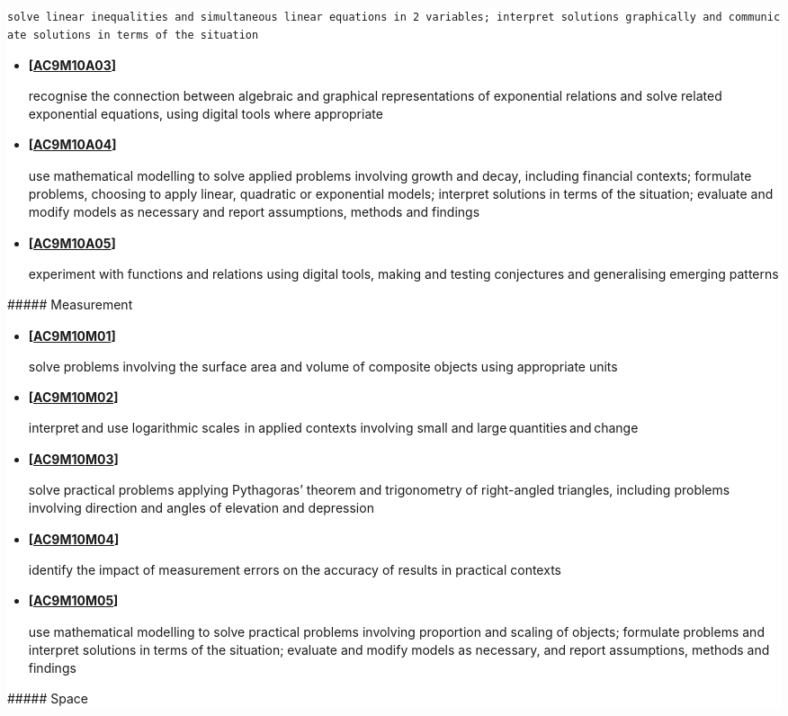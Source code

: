     solve linear inequalities and simultaneous linear equations in 2 variables; interpret solutions graphically and communicate solutions in terms of the situation


- __[[AC9M10A03]]__ 

    recognise the connection between algebraic and graphical representations of exponential relations and solve related exponential equations, using digital tools where appropriate


- __[[AC9M10A04]]__ 

    use mathematical modelling to solve applied problems involving growth and decay, including financial contexts; formulate problems, choosing to apply linear, quadratic or exponential models; interpret solutions in terms of the situation; evaluate and modify models as necessary and report assumptions, methods and findings


- __[[AC9M10A05]]__ 

    experiment with functions and relations using digital tools, making and testing conjectures and generalising emerging patterns


</div>
##### Measurement


<div class="grid cards" markdown>

- __[[AC9M10M01]]__ 

    solve problems involving the surface area and volume of composite objects using appropriate units


- __[[AC9M10M02]]__ 

    interpret and use logarithmic scales  in applied contexts involving small and large quantities and change


- __[[AC9M10M03]]__ 

    solve practical problems applying Pythagoras’ theorem and trigonometry of right-angled triangles, including problems involving direction and angles of elevation and depression


- __[[AC9M10M04]]__ 

    identify the impact of measurement errors on the accuracy of results in practical contexts


- __[[AC9M10M05]]__ 

    use mathematical modelling to solve practical problems involving proportion and scaling of objects; formulate problems and interpret solutions in terms of the situation; evaluate and modify models as necessary, and report assumptions, methods and findings


</div>
##### Space


<div class="grid cards" markdown>


[//begin]: # "Autogenerated link references for markdown compatibility"
[AC9M7N01]: Mathematics/AC9M7N01 "AC9M7N01"
[AC9M7N02]: Mathematics/AC9M7N02 "AC9M7N02"
[AC9M7N03]: Mathematics/AC9M7N03 "AC9M7N03"
[AC9M7N04]: Mathematics/AC9M7N04 "AC9M7N04"
[AC9M7N05]: Mathematics/AC9M7N05 "AC9M7N05"
[AC9M7N06]: Mathematics/AC9M7N06 "AC9M7N06"
[AC9M7N07]: Mathematics/AC9M7N07 "AC9M7N07"
[AC9M7N08]: Mathematics/AC9M7N08 "AC9M7N08"
[AC9M7N09]: Mathematics/AC9M7N09 "AC9M7N09"
[AC9M7A01]: Mathematics/AC9M7A01 "AC9M7A01"
[AC9M7A02]: Mathematics/AC9M7A02 "AC9M7A02"
[AC9M7A03]: Mathematics/AC9M7A03 "AC9M7A03"
[AC9M7A04]: Mathematics/AC9M7A04 "AC9M7A04"
[AC9M7A05]: Mathematics/AC9M7A05 "AC9M7A05"
[AC9M7A06]: Mathematics/AC9M7A06 "AC9M7A06"
[AC9M7M01]: Mathematics/AC9M7M01 "AC9M7M01"
[AC9M7M02]: Mathematics/AC9M7M02 "AC9M7M02"
[AC9M7M03]: Mathematics/AC9M7M03 "AC9M7M03"
[AC9M7M04]: Mathematics/AC9M7M04 "AC9M7M04"
[AC9M7M05]: Mathematics/AC9M7M05 "AC9M7M05"
[AC9M7M06]: Mathematics/AC9M7M06 "AC9M7M06"
[AC9M7SP01]: Mathematics/AC9M7SP01 "AC9M7SP01"
[AC9M7SP02]: Mathematics/AC9M7SP02 "AC9M7SP02"
[AC9M7SP03]: Mathematics/AC9M7SP03 "AC9M7SP03"
[AC9M7SP04]: Mathematics/AC9M7SP04 "AC9M7SP04"
[AC9M7ST01]: Mathematics/AC9M7ST01 "AC9M7ST01"
[AC9M7ST02]: Mathematics/AC9M7ST02 "AC9M7ST02"
[AC9M7ST03]: Mathematics/AC9M7ST03 "AC9M7ST03"
[AC9M7P01]: Mathematics/AC9M7P01 "AC9M7P01"
[AC9M7P02]: Mathematics/AC9M7P02 "AC9M7P02"
[AC9M8N01]: Mathematics/AC9M8N01 "AC9M8N01"
[AC9M8N02]: Mathematics/AC9M8N02 "AC9M8N02"
[AC9M8N03]: Mathematics/AC9M8N03 "AC9M8N03"
[AC9M8N04]: Mathematics/AC9M8N04 "AC9M8N04"
[AC9M8N05]: Mathematics/AC9M8N05 "AC9M8N05"
[AC9M8A01]: Mathematics/AC9M8A01 "AC9M8A01"
[AC9M8A02]: Mathematics/AC9M8A02 "AC9M8A02"
[AC9M8A03]: Mathematics/AC9M8A03 "AC9M8A03"
[AC9M8A04]: Mathematics/AC9M8A04 "AC9M8A04"
[AC9M8M01]: Mathematics/AC9M8M01 "AC9M8M01"
[AC9M8M02]: Mathematics/AC9M8M02 "AC9M8M02"
[AC9M8M03]: Mathematics/AC9M8M03 "AC9M8M03"
[AC9M8M04]: Mathematics/AC9M8M04 "AC9M8M04"
[AC9M8M05]: Mathematics/AC9M8M05 "AC9M8M05"
[AC9M8M06]: Mathematics/AC9M8M06 "AC9M8M06"
[AC9M8M07]: Mathematics/AC9M8M07 "AC9M8M07"
[AC9M8SP01]: Mathematics/AC9M8SP01 "AC9M8SP01"
[AC9M8SP02]: Mathematics/AC9M8SP02 "AC9M8SP02"
[AC9M8SP03]: Mathematics/AC9M8SP03 "AC9M8SP03"
[AC9M8SP04]: Mathematics/AC9M8SP04 "AC9M8SP04"
[AC9M8ST01]: Mathematics/AC9M8ST01 "AC9M8ST01"
[AC9M8ST02]: Mathematics/AC9M8ST02 "AC9M8ST02"
[AC9M8ST03]: Mathematics/AC9M8ST03 "AC9M8ST03"
[AC9M8ST04]: Mathematics/AC9M8ST04 "AC9M8ST04"
[AC9M8P01]: Mathematics/AC9M8P01 "AC9M8P01"
[AC9M8P02]: Mathematics/AC9M8P02 "AC9M8P02"
[AC9M8P03]: Mathematics/AC9M8P03 "AC9M8P03"
[AC9M9N01]: Mathematics/AC9M9N01 "AC9M9N01"
[AC9M9A01]: Mathematics/AC9M9A01 "AC9M9A01"
[AC9M9A02]: Mathematics/AC9M9A02 "AC9M9A02"
[AC9M9A03]: Mathematics/AC9M9A03 "AC9M9A03"
[AC9M9A04]: Mathematics/AC9M9A04 "AC9M9A04"
[AC9M9A05]: Mathematics/AC9M9A05 "AC9M9A05"
[AC9M9A06]: Mathematics/AC9M9A06 "AC9M9A06"
[AC9M9M01]: Mathematics/AC9M9M01 "AC9M9M01"
[AC9M9M02]: Mathematics/AC9M9M02 "AC9M9M02"
[AC9M9M03]: Mathematics/AC9M9M03 "AC9M9M03"
[AC9M9M04]: Mathematics/AC9M9M04 "AC9M9M04"
[AC9M9M05]: Mathematics/AC9M9M05 "AC9M9M05"
[AC9M9SP01]: Mathematics/AC9M9SP01 "AC9M9SP01"
[AC9M9SP02]: Mathematics/AC9M9SP02 "AC9M9SP02"
[AC9M9SP03]: Mathematics/AC9M9SP03 "AC9M9SP03"
[AC9M9ST01]: Mathematics/AC9M9ST01 "AC9M9ST01"
[AC9M9ST02]: Mathematics/AC9M9ST02 "AC9M9ST02"
[AC9M9ST03]: Mathematics/AC9M9ST03 "AC9M9ST03"
[AC9M9ST04]: Mathematics/AC9M9ST04 "AC9M9ST04"
[AC9M9ST05]: Mathematics/AC9M9ST05 "AC9M9ST05"
[AC9M9P01]: Mathematics/AC9M9P01 "AC9M9P01"
[AC9M9P02]: Mathematics/AC9M9P02 "AC9M9P02"
[AC9M9P03]: Mathematics/AC9M9P03 "AC9M9P03"
[AC9M10N01]: Mathematics/AC9M10N01 "AC9M10N01"
[AC9M10A01]: Mathematics/AC9M10A01 "AC9M10A01"
[AC9M10A02]: Mathematics/AC9M10A02 "AC9M10A02"
[AC9M10A03]: Mathematics/AC9M10A03 "AC9M10A03"
[AC9M10A04]: Mathematics/AC9M10A04 "AC9M10A04"
[AC9M10A05]: Mathematics/AC9M10A05 "AC9M10A05"
[AC9M10M01]: Mathematics/AC9M10M01 "AC9M10M01"
[AC9M10M02]: Mathematics/AC9M10M02 "AC9M10M02"
[AC9M10M03]: Mathematics/AC9M10M03 "AC9M10M03"
[AC9M10M04]: Mathematics/AC9M10M04 "AC9M10M04"
[AC9M10M05]: Mathematics/AC9M10M05 "AC9M10M05"
[AC9M10SP01]: Mathematics/AC9M10SP01 "AC9M10SP01"
[AC9M10SP02]: Mathematics/AC9M10SP02 "AC9M10SP02"
[AC9M10SP03]: Mathematics/AC9M10SP03 "AC9M10SP03"
[AC9M10ST01]: Mathematics/AC9M10ST01 "AC9M10ST01"
[AC9M10ST02]: Mathematics/AC9M10ST02 "AC9M10ST02"
[AC9M10ST03]: Mathematics/AC9M10ST03 "AC9M10ST03"
[AC9M10ST04]: Mathematics/AC9M10ST04 "AC9M10ST04"
[AC9M10ST05]: Mathematics/AC9M10ST05 "AC9M10ST05"
[AC9M10P01]: Mathematics/AC9M10P01 "AC9M10P01"
[AC9M10P02]: Mathematics/AC9M10P02 "AC9M10P02"
[AC9TDI8K01]: Technologies/AC9TDI8K01 "AC9TDI8K01"
[AC9TDI8K02]: Technologies/AC9TDI8K02 "AC9TDI8K02"
[AC9TDI8K03]: Technologies/AC9TDI8K03 "AC9TDI8K03"
[AC9TDI8K04]: Technologies/AC9TDI8K04 "AC9TDI8K04"
[AC9TDI8P01]: Technologies/AC9TDI8P01 "AC9TDI8P01"
[AC9TDI8P02]: Technologies/AC9TDI8P02 "AC9TDI8P02"
[AC9TDI8P03]: Technologies/AC9TDI8P03 "AC9TDI8P03"
[AC9TDI8P04]: Technologies/AC9TDI8P04 "AC9TDI8P04"
[AC9TDI8P05]: Technologies/AC9TDI8P05 "AC9TDI8P05"
[AC9TDI8P06]: Technologies/AC9TDI8P06 "AC9TDI8P06"
[AC9TDI8P07]: Technologies/AC9TDI8P07 "AC9TDI8P07"
[AC9TDI8P08]: Technologies/AC9TDI8P08 "AC9TDI8P08"
[AC9TDI8P09]: Technologies/AC9TDI8P09 "AC9TDI8P09"
[AC9TDI8P10]: Technologies/AC9TDI8P10 "AC9TDI8P10"
[AC9TDI8P11]: Technologies/AC9TDI8P11 "AC9TDI8P11"
[AC9TDI8P12]: Technologies/AC9TDI8P12 "AC9TDI8P12"
[AC9TDI8P13]: Technologies/AC9TDI8P13 "AC9TDI8P13"
[AC9TDI8P14]: Technologies/AC9TDI8P14 "AC9TDI8P14"
[AC9TDI10K01]: Technologies/AC9TDI10K01 "AC9TDI10K01"
[AC9TDI10K02]: Technologies/AC9TDI10K02 "AC9TDI10K02"
[AC9TDI10K03]: Technologies/AC9TDI10K03 "AC9TDI10K03"
[AC9TDI10P01]: Technologies/AC9TDI10P01 "AC9TDI10P01"
[AC9TDI10P02]: Technologies/AC9TDI10P02 "AC9TDI10P02"
[AC9TDI10P03]: Technologies/AC9TDI10P03 "AC9TDI10P03"
[AC9TDI10P04]: Technologies/AC9TDI10P04 "AC9TDI10P04"
[AC9TDI10P05]: Technologies/AC9TDI10P05 "AC9TDI10P05"
[AC9TDI10P06]: Technologies/AC9TDI10P06 "AC9TDI10P06"
[AC9TDI10P07]: Technologies/AC9TDI10P07 "AC9TDI10P07"
[AC9TDI10P08]: Technologies/AC9TDI10P08 "AC9TDI10P08"
[AC9TDI10P09]: Technologies/AC9TDI10P09 "AC9TDI10P09"
[AC9TDI10P10]: Technologies/AC9TDI10P10 "AC9TDI10P10"
[AC9TDI10P11]: Technologies/AC9TDI10P11 "AC9TDI10P11"
[AC9TDI10P12]: Technologies/AC9TDI10P12 "AC9TDI10P12"
[AC9TDI10P13]: Technologies/AC9TDI10P13 "AC9TDI10P13"
[AC9TDI10P14]: Technologies/AC9TDI10P14 "AC9TDI10P14"
[AC9TDE10K01]: Technologies/AC9TDE10K01 "AC9TDE10K01"
[AC9TDE10K02]: Technologies/AC9TDE10K02 "AC9TDE10K02"
[AC9TDE10K03]: Technologies/AC9TDE10K03 "AC9TDE10K03"
[AC9TDE10K04]: Technologies/AC9TDE10K04 "AC9TDE10K04"
[AC9TDE10K05]: Technologies/AC9TDE10K05 "AC9TDE10K05"
[AC9TDE10K06]: Technologies/AC9TDE10K06 "AC9TDE10K06"
[AC9TDE10P01]: Technologies/AC9TDE10P01 "AC9TDE10P01"
[AC9TDE10P02]: Technologies/AC9TDE10P02 "AC9TDE10P02"
[AC9TDE10P03]: Technologies/AC9TDE10P03 "AC9TDE10P03"
[AC9TDE10P04]: Technologies/AC9TDE10P04 "AC9TDE10P04"
[AC9TDE10P05]: Technologies/AC9TDE10P05 "AC9TDE10P05"
[AC9TDE8K01]: Technologies/AC9TDE8K01 "AC9TDE8K01"
[AC9TDE8K02]: Technologies/AC9TDE8K02 "AC9TDE8K02"
[AC9TDE8K03]: Technologies/AC9TDE8K03 "AC9TDE8K03"
[AC9TDE8K04]: Technologies/AC9TDE8K04 "AC9TDE8K04"
[AC9TDE8K05]: Technologies/AC9TDE8K05 "AC9TDE8K05"
[AC9TDE8K06]: Technologies/AC9TDE8K06 "AC9TDE8K06"
[AC9TDE8P01]: Technologies/AC9TDE8P01 "AC9TDE8P01"
[AC9TDE8P02]: Technologies/AC9TDE8P02 "AC9TDE8P02"
[AC9TDE8P03]: Technologies/AC9TDE8P03 "AC9TDE8P03"
[AC9TDE8P04]: Technologies/AC9TDE8P04 "AC9TDE8P04"
[AC9TDE8P05]: Technologies/AC9TDE8P05 "AC9TDE8P05"
[//end]: # "Autogenerated link references"